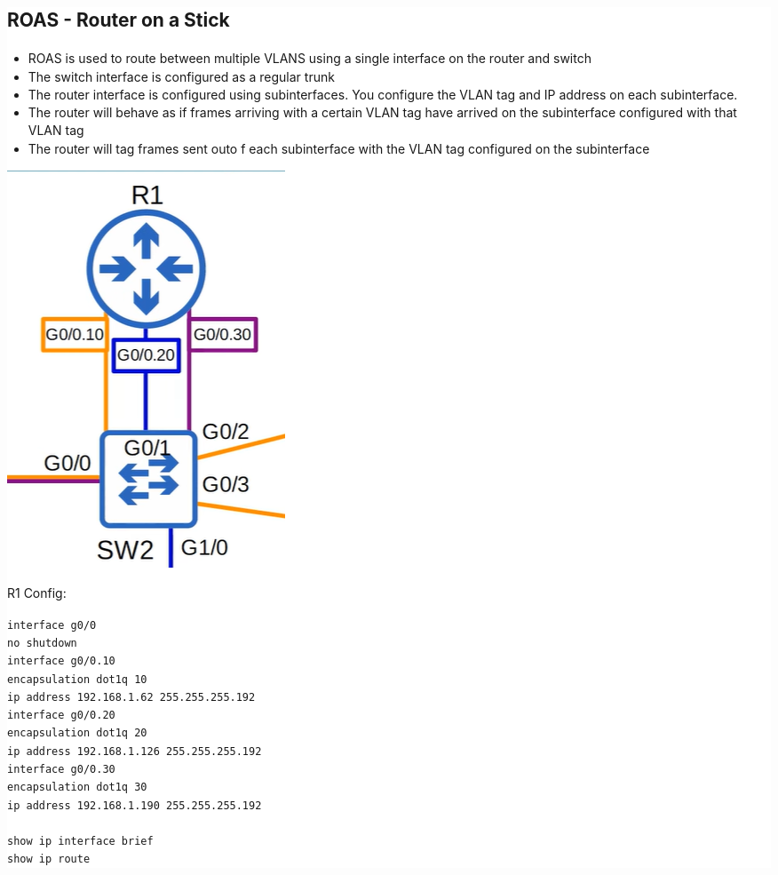## ROAS - Router on a Stick

* ROAS is used to route between multiple VLANS using a single interface on the router and switch
* The switch interface is configured as a regular trunk
* The router interface is configured using subinterfaces. You configure the VLAN tag and IP address on each subinterface.
* The router will behave as if frames arriving with a certain VLAN tag have arrived on the subinterface configured with that VLAN tag
* The router will tag frames sent outo f each subinterface with the VLAN tag configured on the subinterface

![alt text](image-7.png)

R1 Config:
```
interface g0/0
no shutdown
interface g0/0.10
encapsulation dot1q 10
ip address 192.168.1.62 255.255.255.192
interface g0/0.20
encapsulation dot1q 20
ip address 192.168.1.126 255.255.255.192
interface g0/0.30
encapsulation dot1q 30
ip address 192.168.1.190 255.255.255.192

show ip interface brief
show ip route
```
